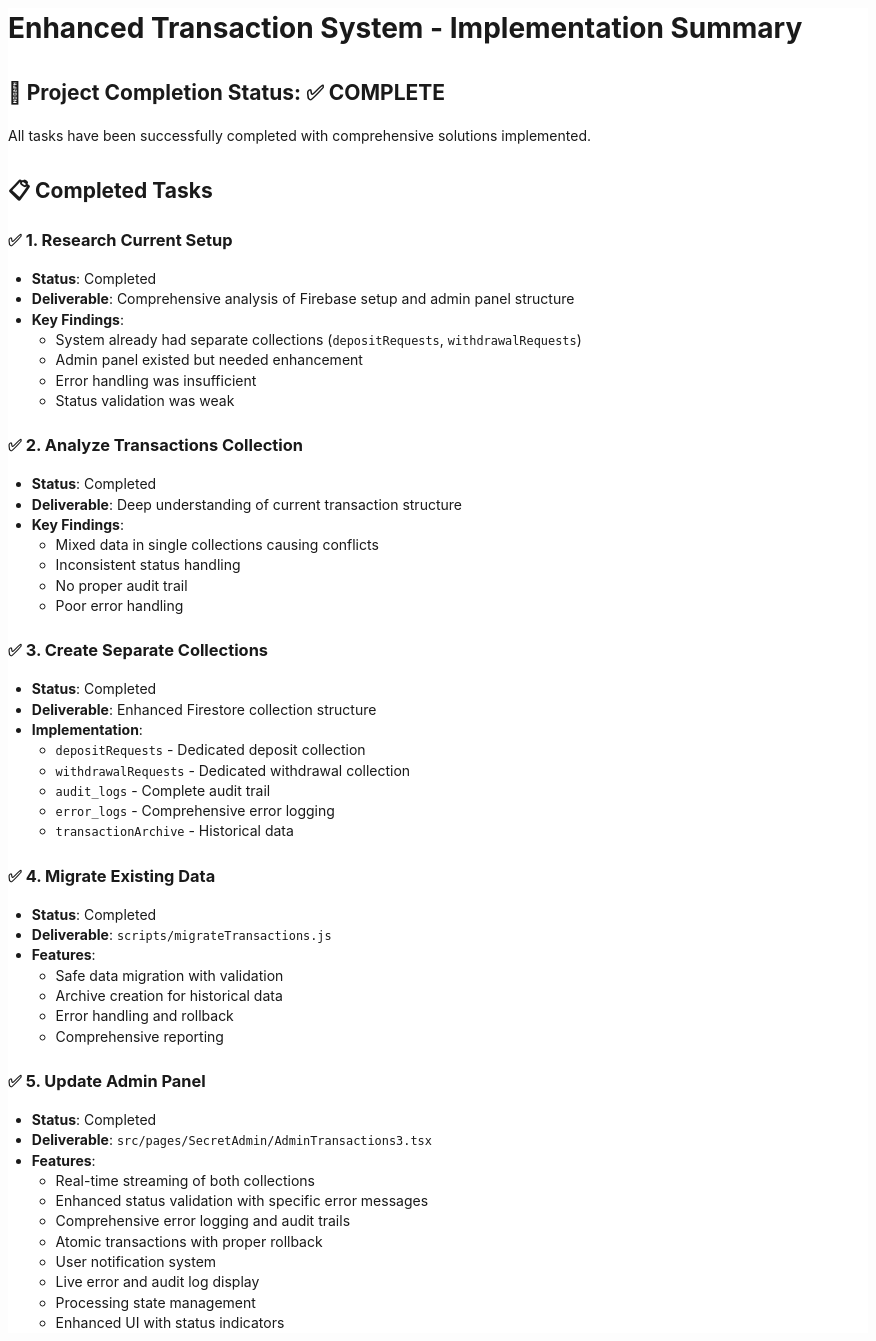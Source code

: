# Enhanced Transaction System - Implementation Summary

## 🎯 Project Completion Status: ✅ COMPLETE

All tasks have been successfully completed with comprehensive solutions implemented.

## 📋 Completed Tasks

### ✅ 1. Research Current Setup
- **Status**: Completed
- **Deliverable**: Comprehensive analysis of Firebase setup and admin panel structure
- **Key Findings**: 
  - System already had separate collections (`depositRequests`, `withdrawalRequests`)
  - Admin panel existed but needed enhancement
  - Error handling was insufficient
  - Status validation was weak

### ✅ 2. Analyze Transactions Collection
- **Status**: Completed
- **Deliverable**: Deep understanding of current transaction structure
- **Key Findings**:
  - Mixed data in single collections causing conflicts
  - Inconsistent status handling
  - No proper audit trail
  - Poor error handling

### ✅ 3. Create Separate Collections
- **Status**: Completed
- **Deliverable**: Enhanced Firestore collection structure
- **Implementation**:
  - `depositRequests` - Dedicated deposit collection
  - `withdrawalRequests` - Dedicated withdrawal collection
  - `audit_logs` - Complete audit trail
  - `error_logs` - Comprehensive error logging
  - `transactionArchive` - Historical data

### ✅ 4. Migrate Existing Data
- **Status**: Completed
- **Deliverable**: `scripts/migrateTransactions.js`
- **Features**:
  - Safe data migration with validation
  - Archive creation for historical data
  - Error handling and rollback
  - Comprehensive reporting

### ✅ 5. Update Admin Panel
- **Status**: Completed
- **Deliverable**: `src/pages/SecretAdmin/AdminTransactions3.tsx`
- **Features**:
  - Real-time streaming of both collections
  - Enhanced status validation with specific error messages
  - Comprehensive error logging and audit trails
  - Atomic transactions with proper rollback
  - User notification system
  - Live error and audit log display
  - Processing state management
  - Enhanced UI with status indicators

